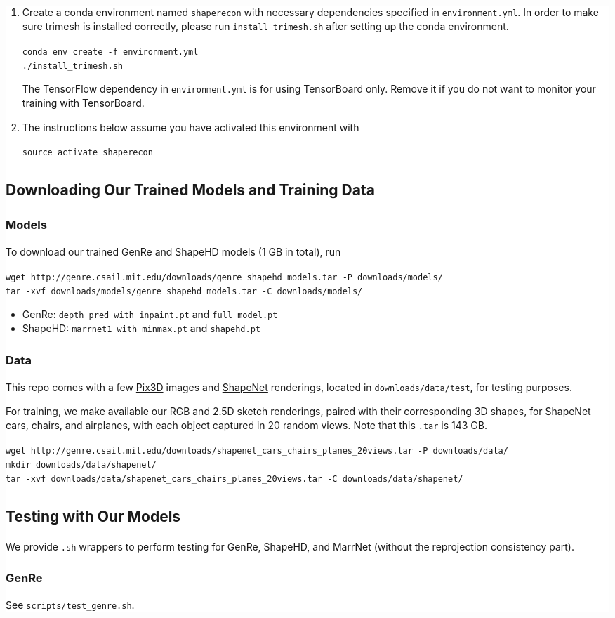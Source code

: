 1. Create a conda environment named `shaperecon` with necessary dependencies specified in `environment.yml`. In order to make sure trimesh is installed correctly, please run `install_trimesh.sh` after setting up the conda environment.
	```
	conda env create -f environment.yml
	./install_trimesh.sh
	```
	The TensorFlow dependency in `environment.yml` is for using TensorBoard only. Remove it if you do not want to monitor your training with TensorBoard.

1. The instructions below assume you have activated this environment with
	```
	source activate shaperecon
	```


## Downloading Our Trained Models and Training Data

### Models

To download our trained GenRe and ShapeHD models (1 GB in total), run
```
wget http://genre.csail.mit.edu/downloads/genre_shapehd_models.tar -P downloads/models/
tar -xvf downloads/models/genre_shapehd_models.tar -C downloads/models/
```

* GenRe: `depth_pred_with_inpaint.pt` and `full_model.pt`
* ShapeHD: `marrnet1_with_minmax.pt` and `shapehd.pt`

### Data

This repo comes with a few [Pix3D](http://pix3d.csail.mit.edu/) images and [ShapeNet](https://www.shapenet.org/) renderings, located in `downloads/data/test`, for testing purposes.

For training, we make available our RGB and 2.5D sketch renderings, paired with their corresponding 3D shapes, for ShapeNet cars, chairs, and airplanes, with each object captured in 20 random views. Note that this `.tar` is 143 GB.
```
wget http://genre.csail.mit.edu/downloads/shapenet_cars_chairs_planes_20views.tar -P downloads/data/
mkdir downloads/data/shapenet/
tar -xvf downloads/data/shapenet_cars_chairs_planes_20views.tar -C downloads/data/shapenet/
```


## Testing with Our Models

We provide `.sh` wrappers to perform testing for GenRe, ShapeHD, and MarrNet (without the reprojection consistency part).

### GenRe

See `scripts/test_genre.sh`.
